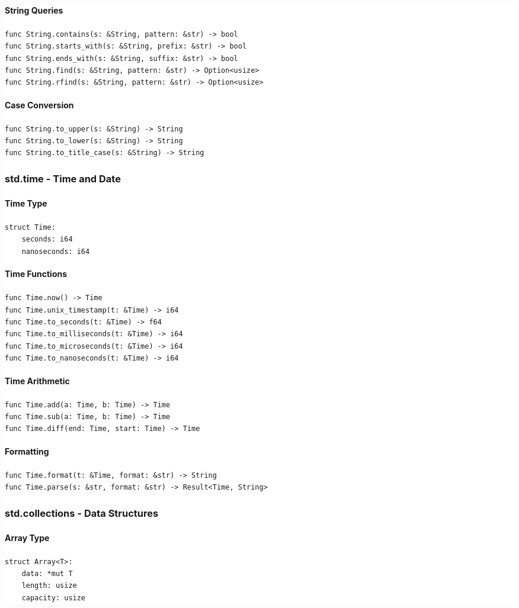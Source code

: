 #### **String Queries**
```gplang
func String.contains(s: &String, pattern: &str) -> bool
func String.starts_with(s: &String, prefix: &str) -> bool
func String.ends_with(s: &String, suffix: &str) -> bool
func String.find(s: &String, pattern: &str) -> Option<usize>
func String.rfind(s: &String, pattern: &str) -> Option<usize>
```

#### **Case Conversion**
```gplang
func String.to_upper(s: &String) -> String
func String.to_lower(s: &String) -> String
func String.to_title_case(s: &String) -> String
```

### **std.time** - Time and Date

#### **Time Type**
```gplang
struct Time:
    seconds: i64
    nanoseconds: i64
```

#### **Time Functions**
```gplang
func Time.now() -> Time
func Time.unix_timestamp(t: &Time) -> i64
func Time.to_seconds(t: &Time) -> f64
func Time.to_milliseconds(t: &Time) -> i64
func Time.to_microseconds(t: &Time) -> i64
func Time.to_nanoseconds(t: &Time) -> i64
```

#### **Time Arithmetic**
```gplang
func Time.add(a: Time, b: Time) -> Time
func Time.sub(a: Time, b: Time) -> Time
func Time.diff(end: Time, start: Time) -> Time
```

#### **Formatting**
```gplang
func Time.format(t: &Time, format: &str) -> String
func Time.parse(s: &str, format: &str) -> Result<Time, String>
```

### **std.collections** - Data Structures

#### **Array Type**
```gplang
struct Array<T>:
    data: *mut T
    length: usize
    capacity: usize
```
